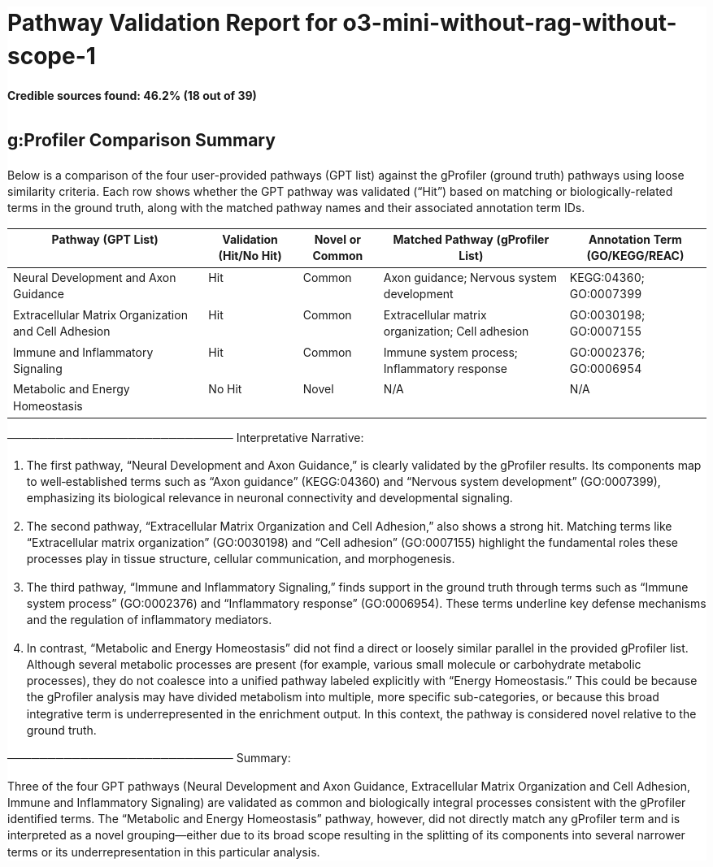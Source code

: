 # Pathway Validation Report for o3-mini-without-rag-without-scope-1

**Credible sources found: 46.2% (18 out of 39)**

## g:Profiler Comparison Summary
Below is a comparison of the four user-provided pathways (GPT list) against the gProfiler (ground truth) pathways using loose similarity criteria. Each row shows whether the GPT pathway was validated (“Hit”) based on matching or biologically-related terms in the ground truth, along with the matched pathway names and their associated annotation term IDs.

| Pathway (GPT List)                                | Validation (Hit/No Hit) | Novel or Common | Matched Pathway (gProfiler List)                             | Annotation Term (GO/KEGG/REAC)      |
|---------------------------------------------------|-------------------------|-----------------|--------------------------------------------------------------|-------------------------------------|
| Neural Development and Axon Guidance              | Hit                     | Common          | Axon guidance; Nervous system development                    | KEGG:04360; GO:0007399              |
| Extracellular Matrix Organization and Cell Adhesion| Hit                     | Common          | Extracellular matrix organization; Cell adhesion             | GO:0030198; GO:0007155              |
| Immune and Inflammatory Signaling                 | Hit                     | Common          | Immune system process; Inflammatory response                 | GO:0002376; GO:0006954              |
| Metabolic and Energy Homeostasis                  | No Hit                  | Novel           | N/A                                                          | N/A                                 |

────────────────────────────
Interpretative Narrative:

1. The first pathway, “Neural Development and Axon Guidance,” is clearly validated by the gProfiler results. Its components map to well‐established terms such as “Axon guidance” (KEGG:04360) and “Nervous system development” (GO:0007399), emphasizing its biological relevance in neuronal connectivity and developmental signaling.

2. The second pathway, “Extracellular Matrix Organization and Cell Adhesion,” also shows a strong hit. Matching terms like “Extracellular matrix organization” (GO:0030198) and “Cell adhesion” (GO:0007155) highlight the fundamental roles these processes play in tissue structure, cellular communication, and morphogenesis.

3. The third pathway, “Immune and Inflammatory Signaling,” finds support in the ground truth through terms such as “Immune system process” (GO:0002376) and “Inflammatory response” (GO:0006954). These terms underline key defense mechanisms and the regulation of inflammatory mediators.

4. In contrast, “Metabolic and Energy Homeostasis” did not find a direct or loosely similar parallel in the provided gProfiler list. Although several metabolic processes are present (for example, various small molecule or carbohydrate metabolic processes), they do not coalesce into a unified pathway labeled explicitly with “Energy Homeostasis.” This could be because the gProfiler analysis may have divided metabolism into multiple, more specific sub-categories, or because this broad integrative term is underrepresented in the enrichment output. In this context, the pathway is considered novel relative to the ground truth.

────────────────────────────
Summary:

Three of the four GPT pathways (Neural Development and Axon Guidance, Extracellular Matrix Organization and Cell Adhesion, Immune and Inflammatory Signaling) are validated as common and biologically integral processes consistent with the gProfiler identified terms. The “Metabolic and Energy Homeostasis” pathway, however, did not directly match any gProfiler term and is interpreted as a novel grouping—either due to its broad scope resulting in the splitting of its components into several narrower terms or its underrepresentation in this particular analysis.
